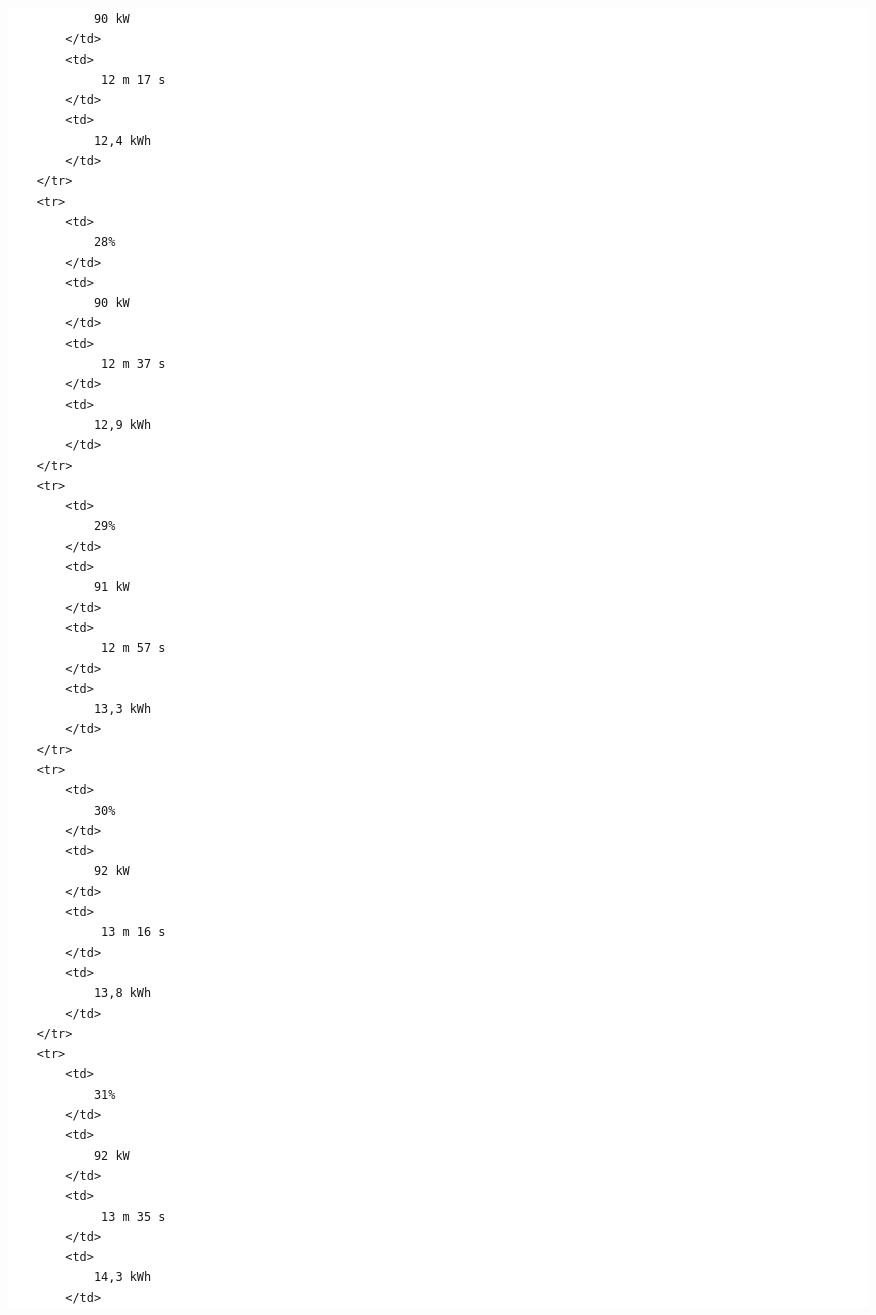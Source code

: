 				90 kW
			</td>
			<td>
				 12 m 17 s
			</td>
			<td>
				12,4 kWh
			</td>
		</tr>
		<tr>
			<td>
				28%
			</td>
			<td>
				90 kW
			</td>
			<td>
				 12 m 37 s
			</td>
			<td>
				12,9 kWh
			</td>
		</tr>
		<tr>
			<td>
				29%
			</td>
			<td>
				91 kW
			</td>
			<td>
				 12 m 57 s
			</td>
			<td>
				13,3 kWh
			</td>
		</tr>
		<tr>
			<td>
				30%
			</td>
			<td>
				92 kW
			</td>
			<td>
				 13 m 16 s
			</td>
			<td>
				13,8 kWh
			</td>
		</tr>
		<tr>
			<td>
				31%
			</td>
			<td>
				92 kW
			</td>
			<td>
				 13 m 35 s
			</td>
			<td>
				14,3 kWh
			</td>